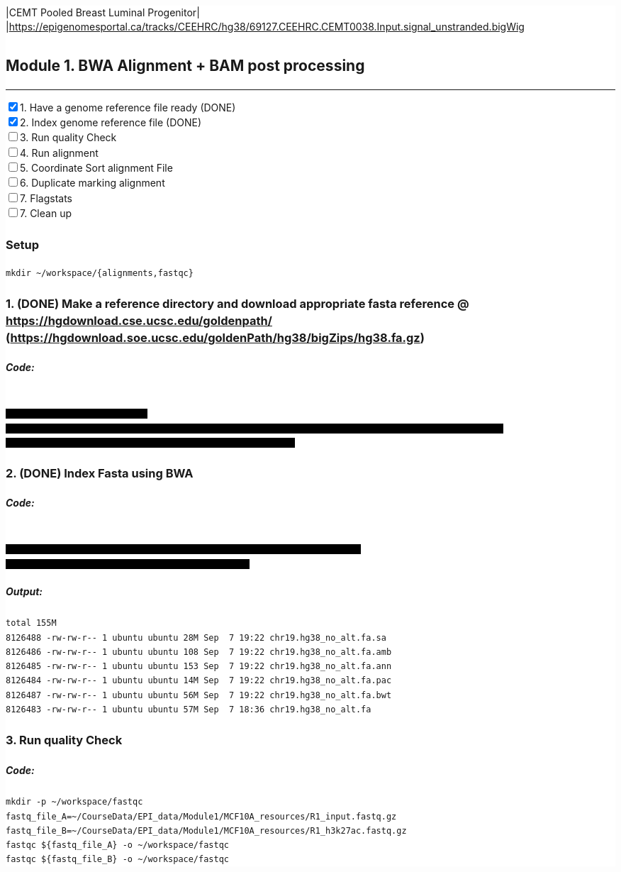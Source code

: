 |CEMT Pooled Breast Luminal Progenitor| |https://epigenomesportal.ca/tracks/CEEHRC/hg38/69127.CEEHRC.CEMT0038.Input.signal_unstranded.bigWig

## <B>Module 1. BWA Alignment + BAM post processing</B>
***

<div><input type="checkbox" name="chk" checked>1. Have a genome reference file ready (DONE)</div>
<div><input type="checkbox" name="uchk" checked>2. Index genome reference file (DONE)</div>
<div><input type="checkbox" name="uchk">3. Run quality Check</div>
<div><input type="checkbox" name="uchk">4. Run alignment</div>
<div><input type="checkbox" name="uchk">5. Coordinate Sort alignment File</div>
<div><input type="checkbox" name="uchk">6. Duplicate marking alignment</div>
<div><input type="checkbox" name="uchk">7. Flagstats</div>
<div><input type="checkbox" name="uchk">7. Clean up</div>


### <B>Setup</B>
```Shell
mkdir ~/workspace/{alignments,fastqc}
```
### <B>1. (DONE) Make a reference directory and download appropriate fasta reference @ https://hgdownload.cse.ucsc.edu/goldenpath/ (https://hgdownload.soe.ucsc.edu/goldenPath/hg38/bigZips/hg38.fa.gz)</B>
##### Code:
<code style="background:black;color:black">
mkdir ~/CourseData/BWA_index
wget https://hgdownload.soe.ucsc.edu/goldenPath/hg38/bigZips/hg38.fa.gz -O ~/CourseData/BWA_index/
gunzip ~/CourseData/EPI_data/Module1/BWA_index/hg38.fa.gz
</code>

### <B>2. (DONE) Index Fasta using BWA </B>
##### Code:
<code style="background:black;color:black">
bwa index ~/CourseData/EPI_data/Module1/BWA_index/chr19.hg38_no_alt.fa
ls ~/CourseData/EPI_data/Module1/BWA_index/ -lth
</code>

##### Output:
```Shell
total 155M
8126488 -rw-rw-r-- 1 ubuntu ubuntu 28M Sep  7 19:22 chr19.hg38_no_alt.fa.sa
8126486 -rw-rw-r-- 1 ubuntu ubuntu 108 Sep  7 19:22 chr19.hg38_no_alt.fa.amb
8126485 -rw-rw-r-- 1 ubuntu ubuntu 153 Sep  7 19:22 chr19.hg38_no_alt.fa.ann
8126484 -rw-rw-r-- 1 ubuntu ubuntu 14M Sep  7 19:22 chr19.hg38_no_alt.fa.pac
8126487 -rw-rw-r-- 1 ubuntu ubuntu 56M Sep  7 19:22 chr19.hg38_no_alt.fa.bwt
8126483 -rw-rw-r-- 1 ubuntu ubuntu 57M Sep  7 18:36 chr19.hg38_no_alt.fa
```

### <B>3. Run quality Check</B>
##### Code:
```Shell
mkdir -p ~/workspace/fastqc
fastq_file_A=~/CourseData/EPI_data/Module1/MCF10A_resources/R1_input.fastq.gz
fastq_file_B=~/CourseData/EPI_data/Module1/MCF10A_resources/R1_h3k27ac.fastq.gz
fastqc ${fastq_file_A} -o ~/workspace/fastqc
fastqc ${fastq_file_B} -o ~/workspace/fastqc
```
